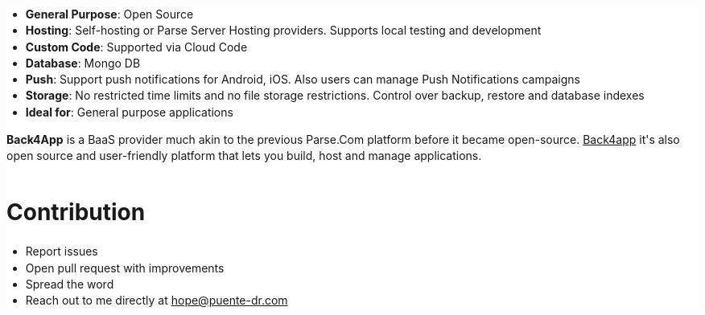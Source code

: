 - **General Purpose**: Open Source
- **Hosting**: Self-hosting or Parse Server Hosting providers. Supports local testing and development
- **Custom Code**: Supported via Cloud Code
- **Database**: Mongo DB
- **Push**: Support push notifications for Android, iOS. Also users can manage Push Notifications campaigns
- **Storage**: No restricted time limits and no file storage restrictions. Control over backup, restore and database indexes
- **Ideal for**: General purpose applications

**Back4App** is a BaaS provider much akin to the previous Parse.Com platform before it became open-source. [Back4app](https://www.back4app.com/) it's also open source and user-friendly platform that lets you build, host and manage applications.

# Contribution

- Report issues
- Open pull request with improvements
- Spread the word
- Reach out to me directly at <hope@puente-dr.com>
